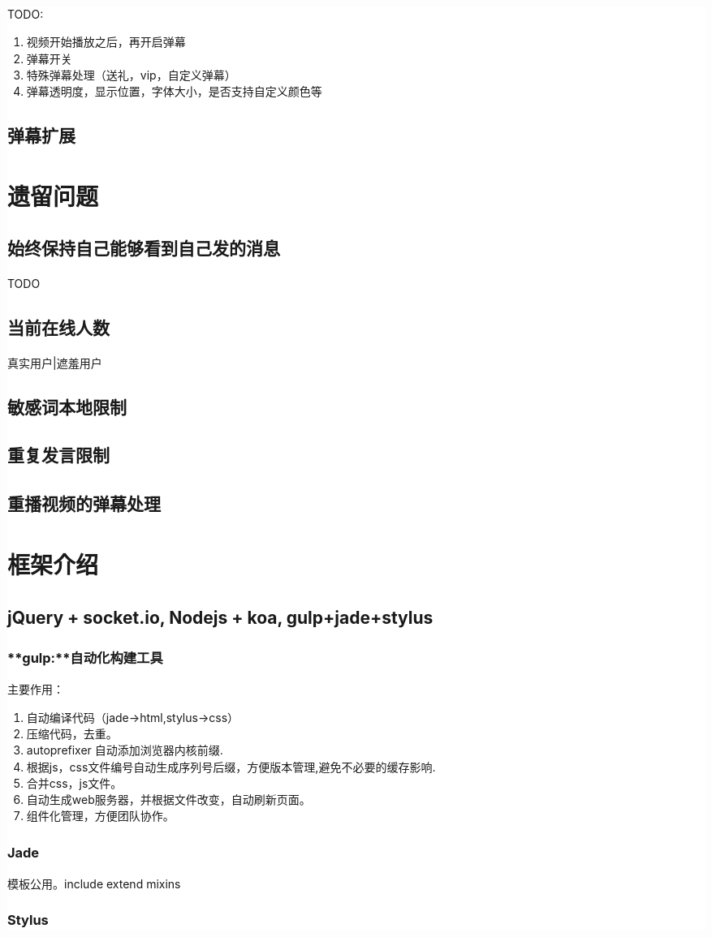 TODO:

1. 视频开始播放之后，再开启弹幕
2. 弹幕开关
3. 特殊弹幕处理（送礼，vip，自定义弹幕）
4. 弹幕透明度，显示位置，字体大小，是否支持自定义颜色等


## 弹幕扩展

# 遗留问题

## 始终保持自己能够看到自己发的消息
TODO

## 当前在线人数

真实用户|遮羞用户

## 敏感词本地限制

## 重复发言限制

## 重播视频的弹幕处理




# 框架介绍

## jQuery + socket.io, Nodejs + koa, gulp+jade+stylus

### **gulp:**自动化构建工具

主要作用：

1. 自动编译代码（jade->html,stylus->css）
2. 压缩代码，去重。
3. autoprefixer 自动添加浏览器内核前缀.
4. 根据js，css文件编号自动生成序列号后缀，方便版本管理,避免不必要的缓存影响.
5. 合并css，js文件。
6. 自动生成web服务器，并根据文件改变，自动刷新页面。
7. 组件化管理，方便团队协作。

### **Jade**
模板公用。include extend mixins

### **Stylus**
